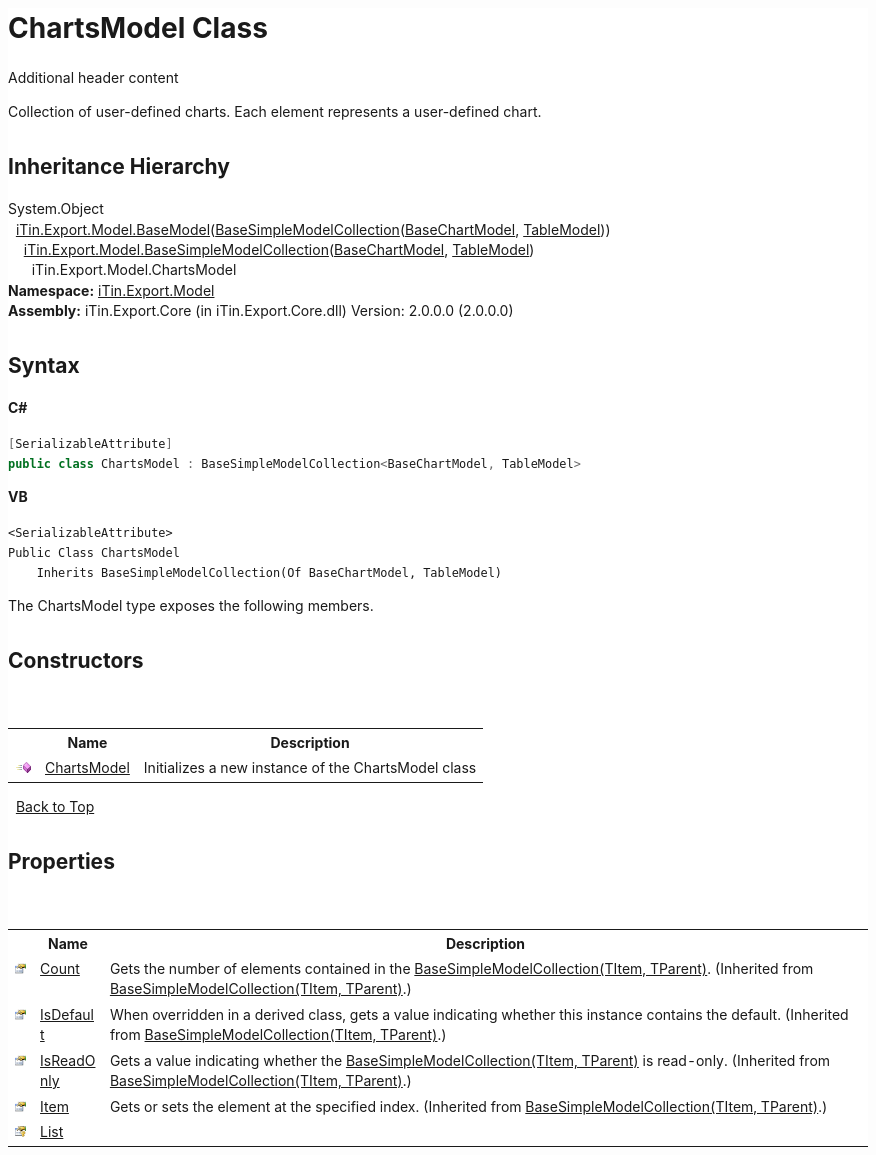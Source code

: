 # ChartsModel Class
Additional header content 

Collection of user-defined charts. Each element represents a user-defined chart.


## Inheritance Hierarchy
System.Object<br />&nbsp;&nbsp;<a href="T_iTin_Export_Model_BaseModel_1">iTin.Export.Model.BaseModel</a>(<a href="T_iTin_Export_Model_BaseSimpleModelCollection_2">BaseSimpleModelCollection</a>(<a href="T_iTin_Export_Model_BaseChartModel">BaseChartModel</a>, <a href="T_iTin_Export_Model_TableModel">TableModel</a>))<br />&nbsp;&nbsp;&nbsp;&nbsp;<a href="T_iTin_Export_Model_BaseSimpleModelCollection_2">iTin.Export.Model.BaseSimpleModelCollection</a>(<a href="T_iTin_Export_Model_BaseChartModel">BaseChartModel</a>, <a href="T_iTin_Export_Model_TableModel">TableModel</a>)<br />&nbsp;&nbsp;&nbsp;&nbsp;&nbsp;&nbsp;iTin.Export.Model.ChartsModel<br />
**Namespace:**&nbsp;<a href="N_iTin_Export_Model">iTin.Export.Model</a><br />**Assembly:**&nbsp;iTin.Export.Core (in iTin.Export.Core.dll) Version: 2.0.0.0 (2.0.0.0)

## Syntax

**C#**<br />
``` C#
[SerializableAttribute]
public class ChartsModel : BaseSimpleModelCollection<BaseChartModel, TableModel>
```

**VB**<br />
``` VB
<SerializableAttribute>
Public Class ChartsModel
	Inherits BaseSimpleModelCollection(Of BaseChartModel, TableModel)
```

The ChartsModel type exposes the following members.


## Constructors
&nbsp;<table><tr><th></th><th>Name</th><th>Description</th></tr><tr><td>![Public method](media/pubmethod.gif "Public method")</td><td><a href="M_iTin_Export_Model_ChartsModel__ctor">ChartsModel</a></td><td>
Initializes a new instance of the ChartsModel class</td></tr></table>&nbsp;
<a href="#chartsmodel-class">Back to Top</a>

## Properties
&nbsp;<table><tr><th></th><th>Name</th><th>Description</th></tr><tr><td>![Public property](media/pubproperty.gif "Public property")</td><td><a href="P_iTin_Export_Model_BaseSimpleModelCollection_2_Count">Count</a></td><td>
Gets the number of elements contained in the <a href="T_iTin_Export_Model_BaseSimpleModelCollection_2">BaseSimpleModelCollection(TItem, TParent)</a>.
 (Inherited from <a href="T_iTin_Export_Model_BaseSimpleModelCollection_2">BaseSimpleModelCollection(TItem, TParent)</a>.)</td></tr><tr><td>![Public property](media/pubproperty.gif "Public property")</td><td><a href="P_iTin_Export_Model_BaseSimpleModelCollection_2_IsDefault">IsDefault</a></td><td>
When overridden in a derived class, gets a value indicating whether this instance contains the default.
 (Inherited from <a href="T_iTin_Export_Model_BaseSimpleModelCollection_2">BaseSimpleModelCollection(TItem, TParent)</a>.)</td></tr><tr><td>![Public property](media/pubproperty.gif "Public property")</td><td><a href="P_iTin_Export_Model_BaseSimpleModelCollection_2_IsReadOnly">IsReadOnly</a></td><td>
Gets a value indicating whether the <a href="T_iTin_Export_Model_BaseSimpleModelCollection_2">BaseSimpleModelCollection(TItem, TParent)</a> is read-only.
 (Inherited from <a href="T_iTin_Export_Model_BaseSimpleModelCollection_2">BaseSimpleModelCollection(TItem, TParent)</a>.)</td></tr><tr><td>![Public property](media/pubproperty.gif "Public property")</td><td><a href="P_iTin_Export_Model_BaseSimpleModelCollection_2_Item">Item</a></td><td>
Gets or sets the element at the specified index.
 (Inherited from <a href="T_iTin_Export_Model_BaseSimpleModelCollection_2">BaseSimpleModelCollection(TItem, TParent)</a>.)</td></tr><tr><td>![Protected property](media/protproperty.gif "Protected property")</td><td><a href="P_iTin_Export_Model_BaseSimpleModelCollection_2_List">List</a></td><td>